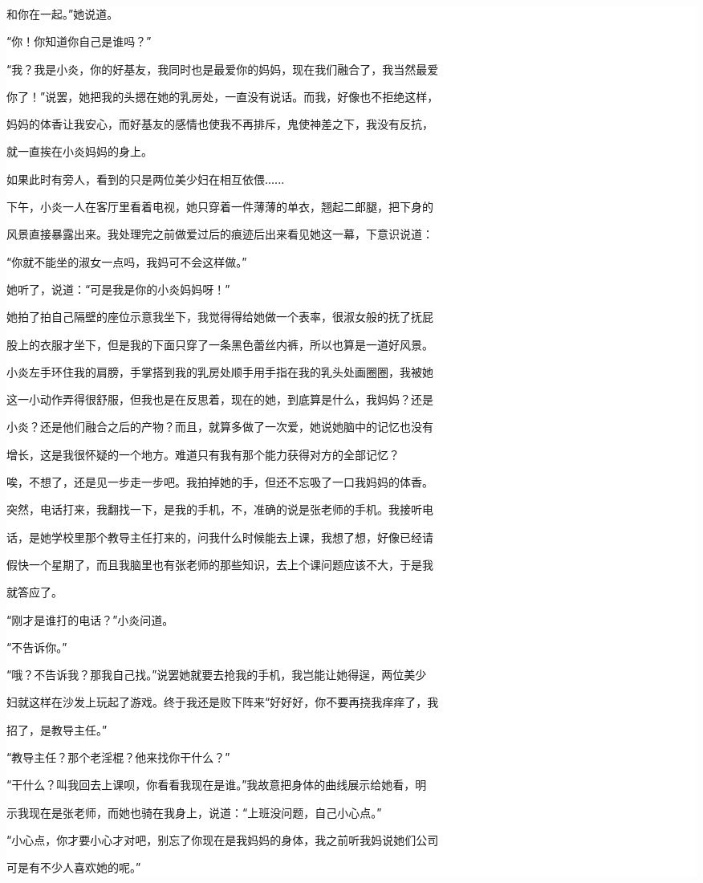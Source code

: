 和你在一起。”她说道。

“你！你知道你自己是谁吗？”

“我？我是小炎，你的好基友，我同时也是最爱你的妈妈，现在我们融合了，我当然最爱

你了！”说罢，她把我的头摁在她的乳房处，一直没有说话。而我，好像也不拒绝这样，

妈妈的体香让我安心，而好基友的感情也使我不再排斥，鬼使神差之下，我没有反抗，

就一直挨在小炎妈妈的身上。

如果此时有旁人，看到的只是两位美少妇在相互依偎......

下午，小炎一人在客厅里看着电视，她只穿着一件薄薄的单衣，翘起二郎腿，把下身的

风景直接暴露出来。我处理完之前做爱过后的痕迹后出来看见她这一幕，下意识说道：

“你就不能坐的淑女一点吗，我妈可不会这样做。”

她听了，说道：“可是我是你的小炎妈妈呀！”

她拍了拍自己隔壁的座位示意我坐下，我觉得得给她做一个表率，很淑女般的抚了抚屁

股上的衣服才坐下，但是我的下面只穿了一条黑色蕾丝内裤，所以也算是一道好风景。



小炎左手环住我的肩膀，手掌搭到我的乳房处顺手用手指在我的乳头处画圈圈，我被她

这一小动作弄得很舒服，但我也是在反思着，现在的她，到底算是什么，我妈妈？还是

小炎？还是他们融合之后的产物？而且，就算多做了一次爱，她说她脑中的记忆也没有

增长，这是我很怀疑的一个地方。难道只有我有那个能力获得对方的全部记忆？

唉，不想了，还是见一步走一步吧。我拍掉她的手，但还不忘吸了一口我妈妈的体香。



突然，电话打来，我翻找一下，是我的手机，不，准确的说是张老师的手机。我接听电

话，是她学校里那个教导主任打来的，问我什么时候能去上课，我想了想，好像已经请

假快一个星期了，而且我脑里也有张老师的那些知识，去上个课问题应该不大，于是我

就答应了。

“刚才是谁打的电话？”小炎问道。

“不告诉你。”

“哦？不告诉我？那我自己找。”说罢她就要去抢我的手机，我岂能让她得逞，两位美少

妇就这样在沙发上玩起了游戏。终于我还是败下阵来“好好好，你不要再挠我痒痒了，我

招了，是教导主任。”

“教导主任？那个老淫棍？他来找你干什么？”

“干什么？叫我回去上课呗，你看看我现在是谁。”我故意把身体的曲线展示给她看，明

示我现在是张老师，而她也骑在我身上，说道：“上班没问题，自己小心点。”

“小心点，你才要小心才对吧，别忘了你现在是我妈妈的身体，我之前听我妈说她们公司

可是有不少人喜欢她的呢。”
